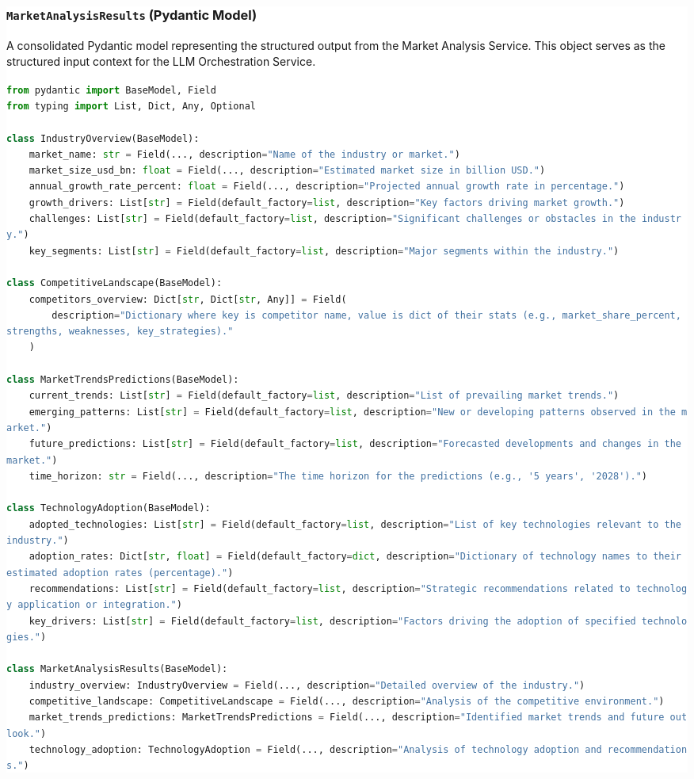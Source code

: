 ### `MarketAnalysisResults` (Pydantic Model)
A consolidated Pydantic model representing the structured output from the Market Analysis Service. This object serves as the structured input context for the LLM Orchestration Service.

```python
from pydantic import BaseModel, Field
from typing import List, Dict, Any, Optional

class IndustryOverview(BaseModel):
    market_name: str = Field(..., description="Name of the industry or market.")
    market_size_usd_bn: float = Field(..., description="Estimated market size in billion USD.")
    annual_growth_rate_percent: float = Field(..., description="Projected annual growth rate in percentage.")
    growth_drivers: List[str] = Field(default_factory=list, description="Key factors driving market growth.")
    challenges: List[str] = Field(default_factory=list, description="Significant challenges or obstacles in the industry.")
    key_segments: List[str] = Field(default_factory=list, description="Major segments within the industry.")

class CompetitiveLandscape(BaseModel):
    competitors_overview: Dict[str, Dict[str, Any]] = Field(
        description="Dictionary where key is competitor name, value is dict of their stats (e.g., market_share_percent, strengths, weaknesses, key_strategies)."
    )

class MarketTrendsPredictions(BaseModel):
    current_trends: List[str] = Field(default_factory=list, description="List of prevailing market trends.")
    emerging_patterns: List[str] = Field(default_factory=list, description="New or developing patterns observed in the market.")
    future_predictions: List[str] = Field(default_factory=list, description="Forecasted developments and changes in the market.")
    time_horizon: str = Field(..., description="The time horizon for the predictions (e.g., '5 years', '2028').")

class TechnologyAdoption(BaseModel):
    adopted_technologies: List[str] = Field(default_factory=list, description="List of key technologies relevant to the industry.")
    adoption_rates: Dict[str, float] = Field(default_factory=dict, description="Dictionary of technology names to their estimated adoption rates (percentage).")
    recommendations: List[str] = Field(default_factory=list, description="Strategic recommendations related to technology application or integration.")
    key_drivers: List[str] = Field(default_factory=list, description="Factors driving the adoption of specified technologies.")

class MarketAnalysisResults(BaseModel):
    industry_overview: IndustryOverview = Field(..., description="Detailed overview of the industry.")
    competitive_landscape: CompetitiveLandscape = Field(..., description="Analysis of the competitive environment.")
    market_trends_predictions: MarketTrendsPredictions = Field(..., description="Identified market trends and future outlook.")
    technology_adoption: TechnologyAdoption = Field(..., description="Analysis of technology adoption and recommendations.")
```
